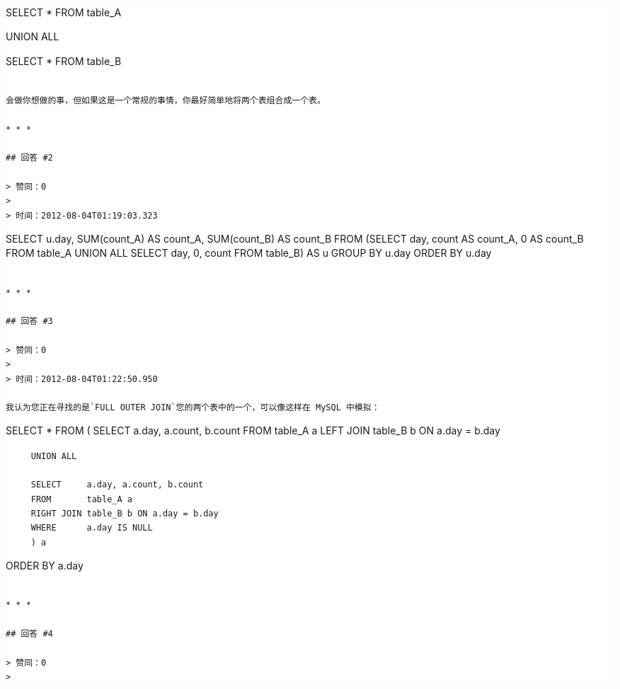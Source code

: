 ```
```
SELECT *
FROM table_A

UNION ALL

SELECT *
FROM table_B 
```

会做你想做的事，但如果这是一个常规的事情，你最好简单地将两个表组合成一个表。

* * *

## 回答 #2

> 赞同：0
> 
> 时间：2012-08-04T01:19:03.323

```
SELECT 
    u.day, SUM(count_A) AS count_A, SUM(count_B) AS count_B
FROM
(SELECT day, count AS count_A, 0 AS count_B
FROM table_A
UNION ALL
SELECT day, 0, count 
FROM table_B) AS u
GROUP BY u.day
ORDER BY u.day 
```

* * *

## 回答 #3

> 赞同：0
> 
> 时间：2012-08-04T01:22:50.950

我认为您正在寻找的是`FULL OUTER JOIN`您的两个表中的一个，可以像这样在 MySQL 中模拟：

```
SELECT   *
FROM     (
         SELECT     a.day, a.count, b.count
         FROM       table_A a
         LEFT JOIN  table_B b ON a.day = b.day

         UNION ALL

         SELECT     a.day, a.count, b.count
         FROM       table_A a
         RIGHT JOIN table_B b ON a.day = b.day
         WHERE      a.day IS NULL
         ) a
ORDER BY a.day 
```

* * *

## 回答 #4

> 赞同：0
> 
```